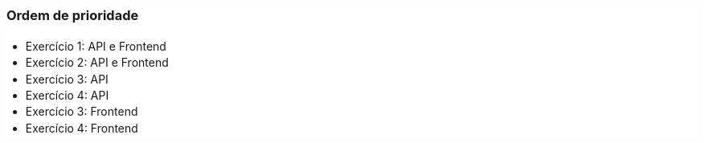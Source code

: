 
### Ordem de prioridade

- Exercício 1: API e Frontend
- Exercício 2: API e Frontend
- Exercício 3: API
- Exercício 4: API
- Exercício 3: Frontend
- Exercício 4: Frontend
